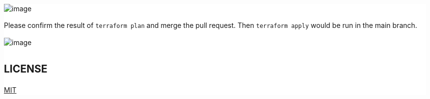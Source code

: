 <img width="1341" alt="image" src="https://user-images.githubusercontent.com/13323303/152704813-35418f4d-61de-44b0-8f21-a6e84519872b.png">

Please confirm the result of `terraform plan` and merge the pull request.
Then `terraform apply` would be run in the main branch.

<img width="963" alt="image" src="https://user-images.githubusercontent.com/13323303/152704907-3137a051-9e3a-43e5-8faa-f17e2e49f081.png">

## LICENSE

[MIT](LICENSE)
